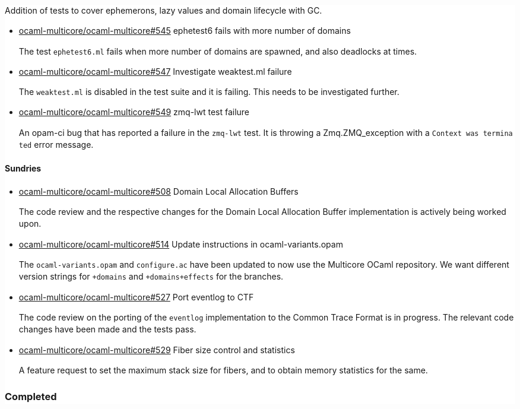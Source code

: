   Addition of tests to cover ephemerons, lazy values and domain
  lifecycle with GC.
  
* [ocaml-multicore/ocaml-multicore#545](https://github.com/ocaml-multicore/ocaml-multicore/issues/545)
  ephetest6 fails with more number of domains
  
  The test `ephetest6.ml` fails when more number of domains are
  spawned, and also deadlocks at times.
  
* [ocaml-multicore/ocaml-multicore#547](https://github.com/ocaml-multicore/ocaml-multicore/issues/547)
  Investigate weaktest.ml failure
  
  The `weaktest.ml` is disabled in the test suite and it is
  failing. This needs to be investigated further.
  
* [ocaml-multicore/ocaml-multicore#549](https://github.com/ocaml-multicore/ocaml-multicore/issues/549)
  zmq-lwt test failure
  
  An opam-ci bug that has reported a failure in the `zmq-lwt` test. It
  is throwing a Zmq.ZMQ_exception with a `Context was terminated`
  error message.
  
#### Sundries

* [ocaml-multicore/ocaml-multicore#508](https://github.com/ocaml-multicore/ocaml-multicore/pull/508)
  Domain Local Allocation Buffers

  The code review and the respective changes for the Domain Local
  Allocation Buffer implementation is actively being worked upon.

* [ocaml-multicore/ocaml-multicore#514](https://github.com/ocaml-multicore/ocaml-multicore/pull/514)
  Update instructions in ocaml-variants.opam
  
  The `ocaml-variants.opam` and `configure.ac` have been updated to
  now use the Multicore OCaml repository. We want different version
  strings for `+domains` and `+domains+effects` for the branches.

* [ocaml-multicore/ocaml-multicore#527](https://github.com/ocaml-multicore/ocaml-multicore/pull/527)
  Port eventlog to CTF

  The code review on the porting of the `eventlog` implementation to
  the Common Trace Format is in progress. The relevant code changes
  have been made and the tests pass.

* [ocaml-multicore/ocaml-multicore#529](https://github.com/ocaml-multicore/ocaml-multicore/issues/529)
  Fiber size control and statistics
  
  A feature request to set the maximum stack size for fibers, and to
  obtain memory statistics for the same.

### Completed
